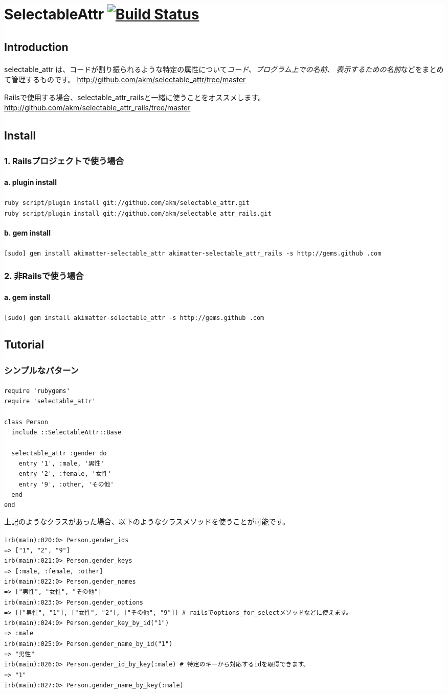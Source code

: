 # SelectableAttr [![Build Status](https://secure.travis-ci.org/akm/selectable_attr.png)](http://travis-ci.org/akm/selectable_attr)

## Introduction
selectable_attr は、コードが割り振られるような特定の属性について*コード*、*プログラム上での名前*、
*表示するための名前*などをまとめて管理するものです。
http://github.com/akm/selectable_attr/tree/master

Railsで使用する場合、selectable_attr_railsと一緒に使うことをオススメします。
http://github.com/akm/selectable_attr_rails/tree/master


## Install
### 1. Railsプロジェクトで使う場合
#### a. plugin install
    ruby script/plugin install git://github.com/akm/selectable_attr.git
    ruby script/plugin install git://github.com/akm/selectable_attr_rails.git

#### b. gem install
    [sudo] gem install akimatter-selectable_attr akimatter-selectable_attr_rails -s http://gems.github .com

### 2. 非Railsで使う場合
#### a. gem install
    [sudo] gem install akimatter-selectable_attr -s http://gems.github .com



## Tutorial

### シンプルなパターン
    require 'rubygems'
    require 'selectable_attr'

    class Person
      include ::SelectableAttr::Base

      selectable_attr :gender do
        entry '1', :male, '男性'
        entry '2', :female, '女性'
        entry '9', :other, 'その他'
      end
    end

上記のようなクラスがあった場合、以下のようなクラスメソッドを使うことが可能です。

    irb(main):020:0> Person.gender_ids
    => ["1", "2", "9"]
    irb(main):021:0> Person.gender_keys
    => [:male, :female, :other]
    irb(main):022:0> Person.gender_names
    => ["男性", "女性", "その他"]
    irb(main):023:0> Person.gender_options
    => [["男性", "1"], ["女性", "2"], ["その他", "9"]] # railsでoptions_for_selectメソッドなどに使えます。
    irb(main):024:0> Person.gender_key_by_id("1")
    => :male
    irb(main):025:0> Person.gender_name_by_id("1")
    => "男性"
    irb(main):026:0> Person.gender_id_by_key(:male) # 特定のキーから対応するidを取得できます。
    => "1"
    irb(main):027:0> Person.gender_name_by_key(:male)